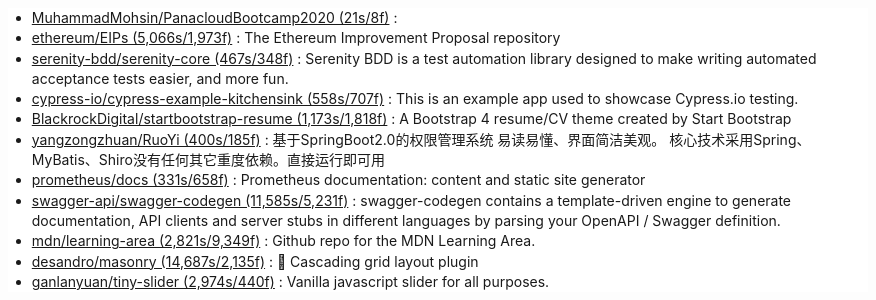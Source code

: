 * [MuhammadMohsin/PanacloudBootcamp2020 (21s/8f)](https://github.com/MuhammadMohsin/PanacloudBootcamp2020) : 
* [ethereum/EIPs (5,066s/1,973f)](https://github.com/ethereum/EIPs) : The Ethereum Improvement Proposal repository
* [serenity-bdd/serenity-core (467s/348f)](https://github.com/serenity-bdd/serenity-core) : Serenity BDD is a test automation library designed to make writing automated acceptance tests easier, and more fun.
* [cypress-io/cypress-example-kitchensink (558s/707f)](https://github.com/cypress-io/cypress-example-kitchensink) : This is an example app used to showcase Cypress.io testing.
* [BlackrockDigital/startbootstrap-resume (1,173s/1,818f)](https://github.com/BlackrockDigital/startbootstrap-resume) : A Bootstrap 4 resume/CV theme created by Start Bootstrap
* [yangzongzhuan/RuoYi (400s/185f)](https://github.com/yangzongzhuan/RuoYi) : 基于SpringBoot2.0的权限管理系统 易读易懂、界面简洁美观。 核心技术采用Spring、MyBatis、Shiro没有任何其它重度依赖。直接运行即可用
* [prometheus/docs (331s/658f)](https://github.com/prometheus/docs) : Prometheus documentation: content and static site generator
* [swagger-api/swagger-codegen (11,585s/5,231f)](https://github.com/swagger-api/swagger-codegen) : swagger-codegen contains a template-driven engine to generate documentation, API clients and server stubs in different languages by parsing your OpenAPI / Swagger definition.
* [mdn/learning-area (2,821s/9,349f)](https://github.com/mdn/learning-area) : Github repo for the MDN Learning Area.
* [desandro/masonry (14,687s/2,135f)](https://github.com/desandro/masonry) : 🏩 Cascading grid layout plugin
* [ganlanyuan/tiny-slider (2,974s/440f)](https://github.com/ganlanyuan/tiny-slider) : Vanilla javascript slider for all purposes.
